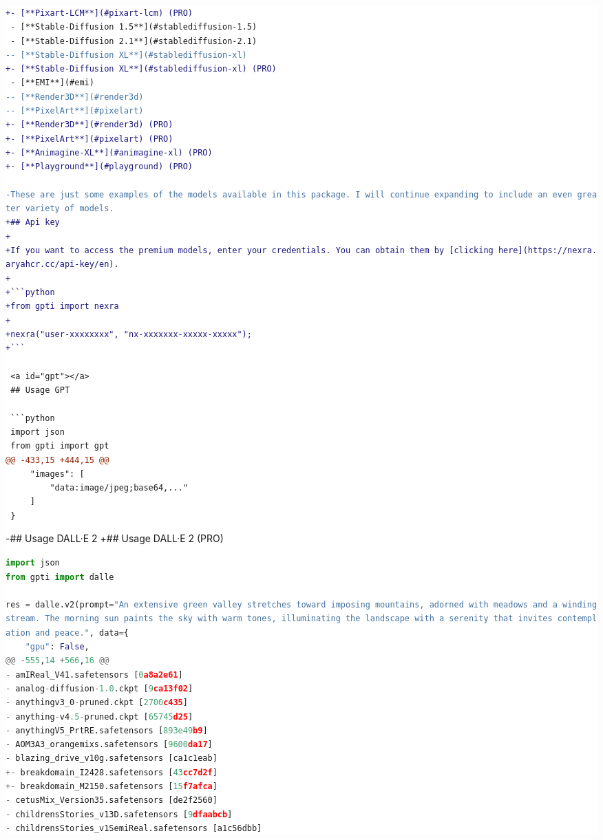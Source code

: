 ```diff
+- [**Pixart-LCM**](#pixart-lcm) (PRO)
 - [**Stable-Diffusion 1.5**](#stablediffusion-1.5)
 - [**Stable-Diffusion 2.1**](#stablediffusion-2.1)
-- [**Stable-Diffusion XL**](#stablediffusion-xl)
+- [**Stable-Diffusion XL**](#stablediffusion-xl) (PRO)
 - [**EMI**](#emi)
-- [**Render3D**](#render3d)
-- [**PixelArt**](#pixelart)
+- [**Render3D**](#render3d) (PRO)
+- [**PixelArt**](#pixelart) (PRO)
+- [**Animagine-XL**](#animagine-xl) (PRO)
+- [**Playground**](#playground) (PRO)
 
-These are just some examples of the models available in this package. I will continue expanding to include an even greater variety of models.
+## Api key
+
+If you want to access the premium models, enter your credentials. You can obtain them by [clicking here](https://nexra.aryahcr.cc/api-key/en).
+
+```python
+from gpti import nexra
+
+nexra("user-xxxxxxxx", "nx-xxxxxxx-xxxxx-xxxxx");
+```
 
 <a id="gpt"></a>
 ## Usage GPT
 
 ```python
 import json
 from gpti import gpt
@@ -433,15 +444,15 @@
     "images": [
         "data:image/jpeg;base64,..."
     ]
 }
 ```
 
 <a id="dalle2"></a>
-## Usage DALL·E 2
+## Usage DALL·E 2 (PRO)
 
 ```python
 import json
 from gpti import dalle
 
 res = dalle.v2(prompt="An extensive green valley stretches toward imposing mountains, adorned with meadows and a winding stream. The morning sun paints the sky with warm tones, illuminating the landscape with a serenity that invites contemplation and peace.", data={
     "gpu": False,
@@ -555,14 +566,16 @@
 - amIReal_V41.safetensors [0a8a2e61]
 - analog-diffusion-1.0.ckpt [9ca13f02]
 - anythingv3_0-pruned.ckpt [2700c435]
 - anything-v4.5-pruned.ckpt [65745d25]
 - anythingV5_PrtRE.safetensors [893e49b9]
 - AOM3A3_orangemixs.safetensors [9600da17]
 - blazing_drive_v10g.safetensors [ca1c1eab]
+- breakdomain_I2428.safetensors [43cc7d2f]
+- breakdomain_M2150.safetensors [15f7afca]
 - cetusMix_Version35.safetensors [de2f2560]
 - childrensStories_v13D.safetensors [9dfaabcb]
 - childrensStories_v1SemiReal.safetensors [a1c56dbb]
 ```